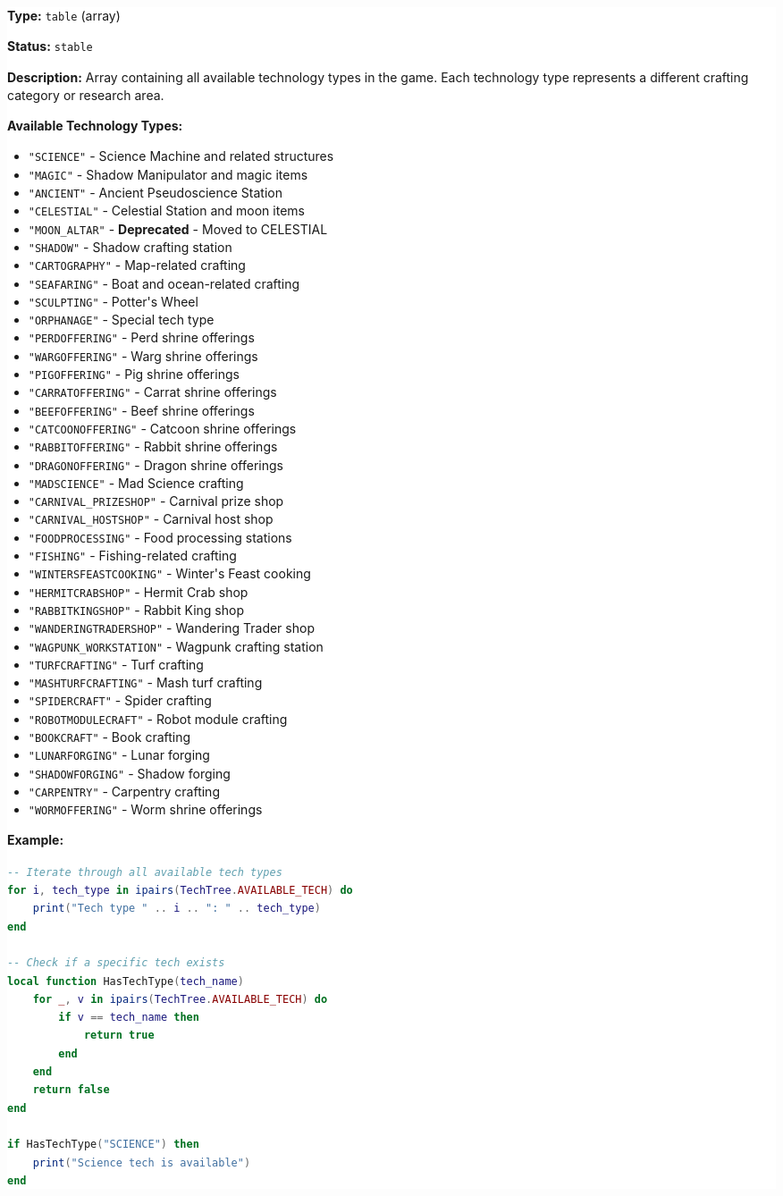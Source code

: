 **Type:** `table` (array)

**Status:** `stable`

**Description:** Array containing all available technology types in the game. Each technology type represents a different crafting category or research area.

**Available Technology Types:**
- `"SCIENCE"` - Science Machine and related structures
- `"MAGIC"` - Shadow Manipulator and magic items
- `"ANCIENT"` - Ancient Pseudoscience Station
- `"CELESTIAL"` - Celestial Station and moon items
- `"MOON_ALTAR"` - **Deprecated** - Moved to CELESTIAL
- `"SHADOW"` - Shadow crafting station
- `"CARTOGRAPHY"` - Map-related crafting
- `"SEAFARING"` - Boat and ocean-related crafting
- `"SCULPTING"` - Potter's Wheel
- `"ORPHANAGE"` - Special tech type
- `"PERDOFFERING"` - Perd shrine offerings
- `"WARGOFFERING"` - Warg shrine offerings
- `"PIGOFFERING"` - Pig shrine offerings
- `"CARRATOFFERING"` - Carrat shrine offerings
- `"BEEFOFFERING"` - Beef shrine offerings
- `"CATCOONOFFERING"` - Catcoon shrine offerings
- `"RABBITOFFERING"` - Rabbit shrine offerings
- `"DRAGONOFFERING"` - Dragon shrine offerings
- `"MADSCIENCE"` - Mad Science crafting
- `"CARNIVAL_PRIZESHOP"` - Carnival prize shop
- `"CARNIVAL_HOSTSHOP"` - Carnival host shop
- `"FOODPROCESSING"` - Food processing stations
- `"FISHING"` - Fishing-related crafting
- `"WINTERSFEASTCOOKING"` - Winter's Feast cooking
- `"HERMITCRABSHOP"` - Hermit Crab shop
- `"RABBITKINGSHOP"` - Rabbit King shop
- `"WANDERINGTRADERSHOP"` - Wandering Trader shop
- `"WAGPUNK_WORKSTATION"` - Wagpunk crafting station
- `"TURFCRAFTING"` - Turf crafting
- `"MASHTURFCRAFTING"` - Mash turf crafting
- `"SPIDERCRAFT"` - Spider crafting
- `"ROBOTMODULECRAFT"` - Robot module crafting
- `"BOOKCRAFT"` - Book crafting
- `"LUNARFORGING"` - Lunar forging
- `"SHADOWFORGING"` - Shadow forging
- `"CARPENTRY"` - Carpentry crafting
- `"WORMOFFERING"` - Worm shrine offerings

**Example:**
```lua
-- Iterate through all available tech types
for i, tech_type in ipairs(TechTree.AVAILABLE_TECH) do
    print("Tech type " .. i .. ": " .. tech_type)
end

-- Check if a specific tech exists
local function HasTechType(tech_name)
    for _, v in ipairs(TechTree.AVAILABLE_TECH) do
        if v == tech_name then
            return true
        end
    end
    return false
end

if HasTechType("SCIENCE") then
    print("Science tech is available")
end
```